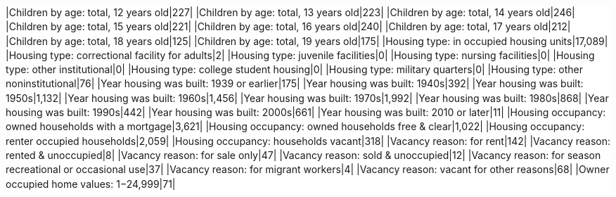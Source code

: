 |Children by age: total, 12 years old|227|
|Children by age: total, 13 years old|223|
|Children by age: total, 14 years old|246|
|Children by age: total, 15 years old|221|
|Children by age: total, 16 years old|240|
|Children by age: total, 17 years old|212|
|Children by age: total, 18 years old|125|
|Children by age: total, 19 years old|175|
|Housing type: in occupied housing units|17,089|
|Housing type: correctional facility for adults|2|
|Housing type: juvenile facilities|0|
|Housing type: nursing facilities|0|
|Housing type: other institutional|0|
|Housing type: college student housing|0|
|Housing type: military quarters|0|
|Housing type: other noninstitutional|76|
|Year housing was built: 1939 or earlier|175|
|Year housing was built: 1940s|392|
|Year housing was built: 1950s|1,132|
|Year housing was built: 1960s|1,456|
|Year housing was built: 1970s|1,992|
|Year housing was built: 1980s|868|
|Year housing was built: 1990s|442|
|Year housing was built: 2000s|661|
|Year housing was built: 2010 or later|11|
|Housing occupancy: owned households with a mortgage|3,621|
|Housing occupancy: owned households free & clear|1,022|
|Housing occupancy: renter occupied households|2,059|
|Housing occupancy: households vacant|318|
|Vacancy reason: for rent|142|
|Vacancy reason: rented & unoccupied|8|
|Vacancy reason: for sale only|47|
|Vacancy reason: sold & unoccupied|12|
|Vacancy reason: for season recreational or occasional use|37|
|Vacancy reason: for migrant workers|4|
|Vacancy reason: vacant for other reasons|68|
|Owner occupied home values: $1-$24,999|71|